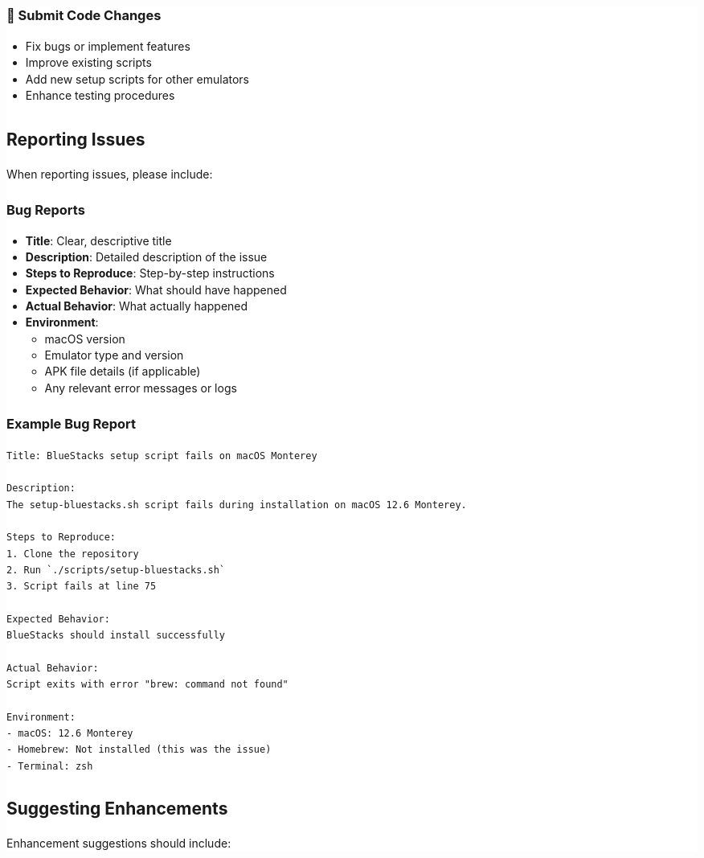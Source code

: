 ### 🔧 Submit Code Changes
- Fix bugs or implement features
- Improve existing scripts
- Add new setup scripts for other emulators
- Enhance testing procedures

## Reporting Issues

When reporting issues, please include:

### Bug Reports
- **Title**: Clear, descriptive title
- **Description**: Detailed description of the issue
- **Steps to Reproduce**: Step-by-step instructions
- **Expected Behavior**: What should have happened
- **Actual Behavior**: What actually happened
- **Environment**:
  - macOS version
  - Emulator type and version
  - APK file details (if applicable)
  - Any relevant error messages or logs

### Example Bug Report
```
Title: BlueStacks setup script fails on macOS Monterey

Description:
The setup-bluestacks.sh script fails during installation on macOS 12.6 Monterey.

Steps to Reproduce:
1. Clone the repository
2. Run `./scripts/setup-bluestacks.sh`
3. Script fails at line 75

Expected Behavior:
BlueStacks should install successfully

Actual Behavior:
Script exits with error "brew: command not found"

Environment:
- macOS: 12.6 Monterey
- Homebrew: Not installed (this was the issue)
- Terminal: zsh
```

## Suggesting Enhancements

Enhancement suggestions should include:

